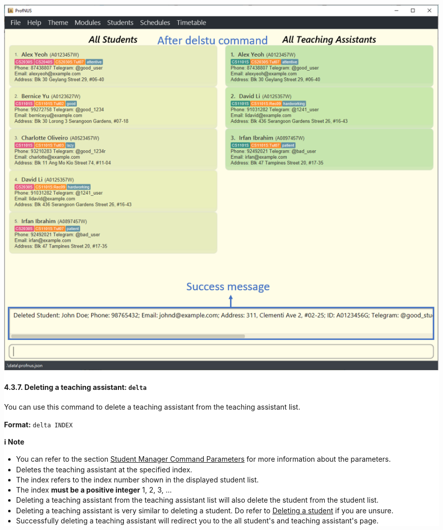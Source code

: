 ![delstu_step2](images/userguide/student/delstu_step2.png)


#### 4.3.7. Deleting a teaching assistant: `delta`

You can use this command to delete a teaching assistant from the teaching assistant list.

**Format:** `delta INDEX`

<div markdown="block" class="alert alert-info">

**:information_source: Note**<br>

- You can refer to the section [Student Manager Command Parameters](#431-student-manager-command-parameters) for more information about the parameters.
- Deletes the teaching assistant at the specified index.
- The index refers to the index number shown in the displayed student list.
- The index **must be a positive integer** 1, 2, 3, …​
- Deleting a teaching assistant from the teaching assistant list will also delete the student from the student list.
- Deleting a teaching assistant is very similar to deleting a student. Do refer to [Deleting a student](#436-deleting-a-student-delstu) if you are unsure.
- Successfully deleting a teaching assistant will redirect you to the all student's and teaching assistant's page.
